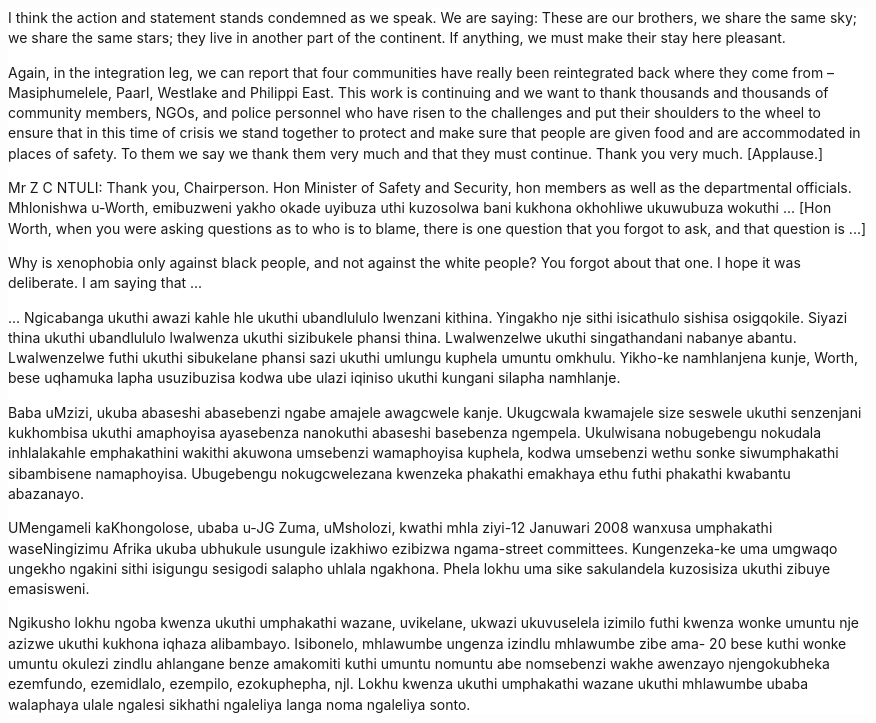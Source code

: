 I think the action and statement stands condemned as we speak. We are
saying: These are our brothers, we share the same sky; we share the same
stars; they live in another part of the continent. If anything, we must
make their stay here pleasant.

Again, in the integration leg, we can report that four communities have
really been reintegrated back where they come from – Masiphumelele, Paarl,
Westlake and Philippi East. This work is continuing and we want to thank
thousands and thousands of community members, NGOs, and police personnel
who have risen to the challenges and put their shoulders to the wheel to
ensure that in this time of crisis we stand together to protect and make
sure that people are given food and are accommodated in places of safety.
To them we say we thank them very much and that they must continue. Thank
you very much. [Applause.]

Mr Z C NTULI: Thank you, Chairperson. Hon Minister of Safety and Security,
hon members as well as the departmental officials. Mhlonishwa u-Worth,
emibuzweni yakho okade uyibuza uthi kuzosolwa bani kukhona okhohliwe
ukuwubuza wokuthi ... [Hon Worth, when you were asking questions as to who
is to blame, there is one question that you forgot to ask, and that
question is ...]

Why is xenophobia only against black people, and not against the white
people? You forgot about that one. I hope it was deliberate. I am saying
that ...

... Ngicabanga ukuthi awazi kahle hle ukuthi ubandlululo lwenzani kithina.
Yingakho nje sithi isicathulo sishisa osigqokile. Siyazi thina ukuthi
ubandlululo lwalwenza ukuthi sizibukele phansi thina. Lwalwenzelwe ukuthi
singathandani nabanye abantu. Lwalwenzelwe futhi ukuthi sibukelane phansi
sazi ukuthi umlungu kuphela umuntu omkhulu. Yikho-ke namhlanjena kunje,
Worth, bese uqhamuka lapha usuzibuzisa kodwa ube ulazi iqiniso ukuthi
kungani silapha namhlanje.

Baba uMzizi, ukuba abaseshi abasebenzi ngabe amajele awagcwele kanje.
Ukugcwala kwamajele size seswele ukuthi senzenjani kukhombisa ukuthi
amaphoyisa ayasebenza nanokuthi abaseshi basebenza ngempela. Ukulwisana
nobugebengu nokudala inhlalakahle emphakathini wakithi akuwona umsebenzi
wamaphoyisa kuphela, kodwa umsebenzi wethu sonke siwumphakathi sibambisene
namaphoyisa. Ubugebengu nokugcwelezana kwenzeka phakathi emakhaya ethu
futhi phakathi kwabantu abazanayo.

UMengameli kaKhongolose, ubaba u-JG Zuma, uMsholozi, kwathi mhla ziyi-12
Januwari 2008 wanxusa umphakathi waseNingizimu Afrika ukuba ubhukule
usungule izakhiwo ezibizwa ngama-street committees. Kungenzeka-ke uma
umgwaqo ungekho ngakini sithi isigungu sesigodi salapho uhlala ngakhona.
Phela lokhu uma sike sakulandela kuzosisiza ukuthi zibuye emasisweni.

Ngikusho lokhu ngoba kwenza ukuthi umphakathi wazane, uvikelane, ukwazi
ukuvuselela izimilo futhi kwenza wonke umuntu nje azizwe ukuthi kukhona
iqhaza alibambayo. Isibonelo, mhlawumbe ungenza izindlu mhlawumbe zibe ama-
20 bese kuthi wonke umuntu okulezi zindlu ahlangane benze amakomiti kuthi
umuntu nomuntu abe nomsebenzi wakhe awenzayo njengokubheka ezemfundo,
ezemidlalo, ezempilo, ezokuphepha, njl. Lokhu kwenza ukuthi umphakathi
wazane ukuthi mhlawumbe ubaba walaphaya ulale ngalesi sikhathi ngaleliya
langa noma ngaleliya sonto.
